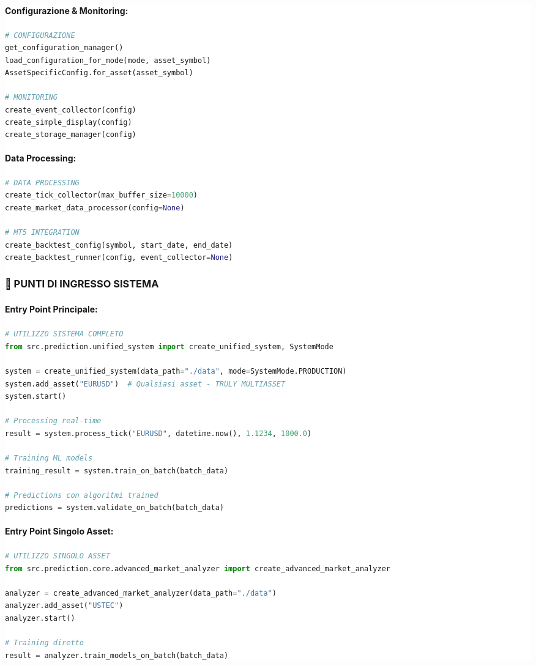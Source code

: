 ```python
```

#### **Configurazione & Monitoring:**
```python
# CONFIGURAZIONE
get_configuration_manager()
load_configuration_for_mode(mode, asset_symbol)
AssetSpecificConfig.for_asset(asset_symbol)

# MONITORING
create_event_collector(config)
create_simple_display(config) 
create_storage_manager(config)
```

#### **Data Processing:**
```python
# DATA PROCESSING
create_tick_collector(max_buffer_size=10000)
create_market_data_processor(config=None)

# MT5 INTEGRATION
create_backtest_config(symbol, start_date, end_date)
create_backtest_runner(config, event_collector=None)
```

### **🚀 PUNTI DI INGRESSO SISTEMA**

#### **Entry Point Principale:**
```python
# UTILIZZO SISTEMA COMPLETO
from src.prediction.unified_system import create_unified_system, SystemMode

system = create_unified_system(data_path="./data", mode=SystemMode.PRODUCTION)
system.add_asset("EURUSD")  # Qualsiasi asset - TRULY MULTIASSET
system.start()

# Processing real-time
result = system.process_tick("EURUSD", datetime.now(), 1.1234, 1000.0)

# Training ML models
training_result = system.train_on_batch(batch_data)

# Predictions con algoritmi trained
predictions = system.validate_on_batch(batch_data)
```

#### **Entry Point Singolo Asset:**
```python
# UTILIZZO SINGOLO ASSET
from src.prediction.core.advanced_market_analyzer import create_advanced_market_analyzer

analyzer = create_advanced_market_analyzer(data_path="./data")
analyzer.add_asset("USTEC")
analyzer.start()

# Training diretto
result = analyzer.train_models_on_batch(batch_data)
```
